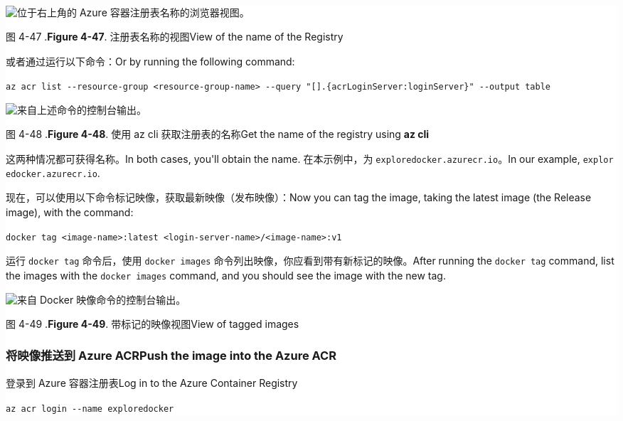 ![位于右上角的 Azure 容器注册表名称的浏览器视图。](media/build-aspnet-core-applications-linux-containers-aks-kubernetes/loginServer-name.png)

<span data-ttu-id="8e3ea-196">图 4-47  .</span><span class="sxs-lookup"><span data-stu-id="8e3ea-196">**Figure 4-47**.</span></span> <span data-ttu-id="8e3ea-197">注册表名称的视图</span><span class="sxs-lookup"><span data-stu-id="8e3ea-197">View of the name of the Registry</span></span>

<span data-ttu-id="8e3ea-198">或者通过运行以下命令：</span><span class="sxs-lookup"><span data-stu-id="8e3ea-198">Or by running the following command:</span></span>

```console
az acr list --resource-group <resource-group-name> --query "[].{acrLoginServer:loginServer}" --output table
```

![来自上述命令的控制台输出。](media/build-aspnet-core-applications-linux-containers-aks-kubernetes/az-cli-loginServer-name.png)

<span data-ttu-id="8e3ea-200">图 4-48  .</span><span class="sxs-lookup"><span data-stu-id="8e3ea-200">**Figure 4-48**.</span></span> <span data-ttu-id="8e3ea-201">使用 az cli 获取注册表的名称</span><span class="sxs-lookup"><span data-stu-id="8e3ea-201">Get the name of the registry using **az cli**</span></span>

<span data-ttu-id="8e3ea-202">这两种情况都可获得名称。</span><span class="sxs-lookup"><span data-stu-id="8e3ea-202">In both cases, you'll obtain the name.</span></span> <span data-ttu-id="8e3ea-203">在本示例中，为 `exploredocker.azurecr.io`。</span><span class="sxs-lookup"><span data-stu-id="8e3ea-203">In our example, `exploredocker.azurecr.io`.</span></span>

<span data-ttu-id="8e3ea-204">现在，可以使用以下命令标记映像，获取最新映像（发布映像）：</span><span class="sxs-lookup"><span data-stu-id="8e3ea-204">Now you can tag the image, taking the latest image (the Release image), with the command:</span></span>

```console
docker tag <image-name>:latest <login-server-name>/<image-name>:v1
```

<span data-ttu-id="8e3ea-205">运行 `docker tag` 命令后，使用 `docker images` 命令列出映像，你应看到带有新标记的映像。</span><span class="sxs-lookup"><span data-stu-id="8e3ea-205">After running the `docker tag` command, list the images with the `docker images` command, and you should see the image with the new tag.</span></span>

![来自 Docker 映像命令的控制台输出。](media/build-aspnet-core-applications-linux-containers-aks-kubernetes/tagged-docker-images-list.png)

<span data-ttu-id="8e3ea-207">图 4-49  .</span><span class="sxs-lookup"><span data-stu-id="8e3ea-207">**Figure 4-49**.</span></span> <span data-ttu-id="8e3ea-208">带标记的映像视图</span><span class="sxs-lookup"><span data-stu-id="8e3ea-208">View of tagged images</span></span>

### <a name="push-the-image-into-the-azure-acr"></a><span data-ttu-id="8e3ea-209">将映像推送到 Azure ACR</span><span class="sxs-lookup"><span data-stu-id="8e3ea-209">Push the image into the Azure ACR</span></span>

<span data-ttu-id="8e3ea-210">登录到 Azure 容器注册表</span><span class="sxs-lookup"><span data-stu-id="8e3ea-210">Log in to the Azure Container Registry</span></span>

```console
az acr login --name exploredocker
```
